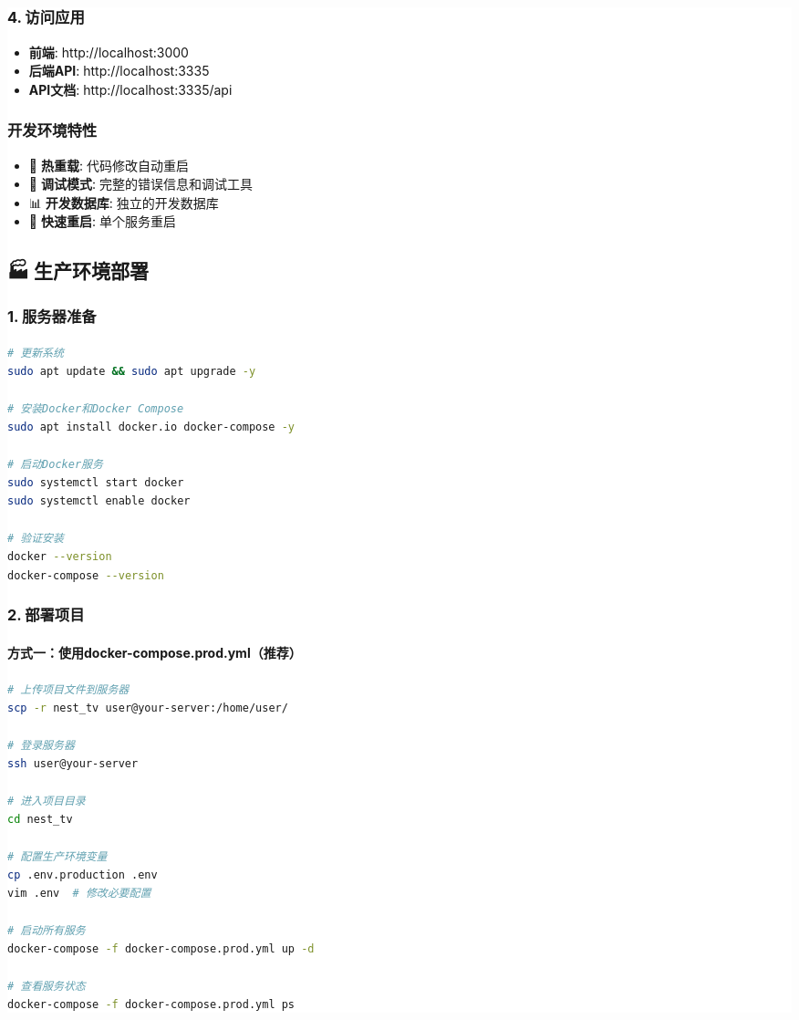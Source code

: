 ### 4. 访问应用
- **前端**: http://localhost:3000
- **后端API**: http://localhost:3335
- **API文档**: http://localhost:3335/api

### 开发环境特性
- 🔁 **热重载**: 代码修改自动重启
- 🐛 **调试模式**: 完整的错误信息和调试工具
- 📊 **开发数据库**: 独立的开发数据库
- 🔄 **快速重启**: 单个服务重启

## 🏭 生产环境部署

### 1. 服务器准备

```bash
# 更新系统
sudo apt update && sudo apt upgrade -y

# 安装Docker和Docker Compose
sudo apt install docker.io docker-compose -y

# 启动Docker服务
sudo systemctl start docker
sudo systemctl enable docker

# 验证安装
docker --version
docker-compose --version
```

### 2. 部署项目

#### 方式一：使用docker-compose.prod.yml（推荐）

```bash
# 上传项目文件到服务器
scp -r nest_tv user@your-server:/home/user/

# 登录服务器
ssh user@your-server

# 进入项目目录
cd nest_tv

# 配置生产环境变量
cp .env.production .env
vim .env  # 修改必要配置

# 启动所有服务
docker-compose -f docker-compose.prod.yml up -d

# 查看服务状态
docker-compose -f docker-compose.prod.yml ps
```
